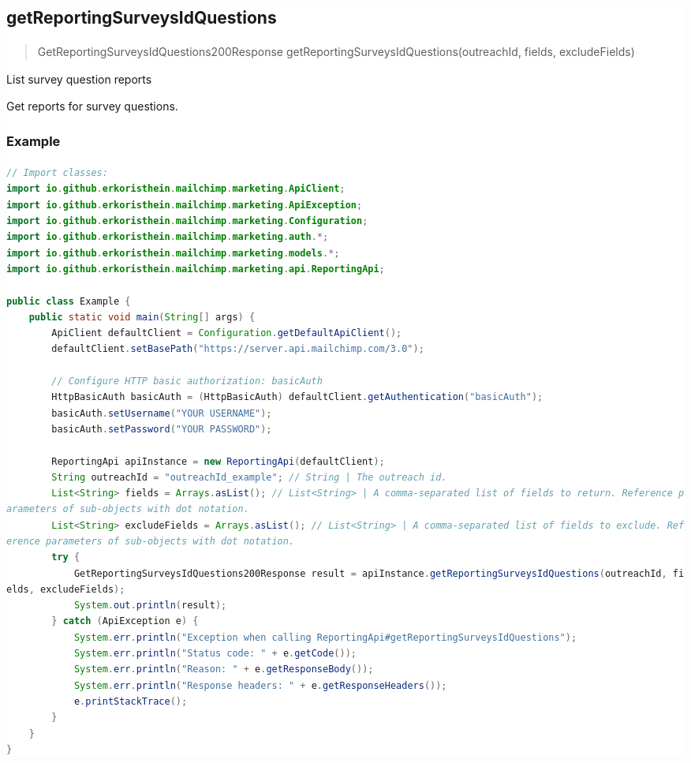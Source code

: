 ## getReportingSurveysIdQuestions

> GetReportingSurveysIdQuestions200Response getReportingSurveysIdQuestions(outreachId, fields, excludeFields)

List survey question reports

Get reports for survey questions.

### Example

```java
// Import classes:
import io.github.erkoristhein.mailchimp.marketing.ApiClient;
import io.github.erkoristhein.mailchimp.marketing.ApiException;
import io.github.erkoristhein.mailchimp.marketing.Configuration;
import io.github.erkoristhein.mailchimp.marketing.auth.*;
import io.github.erkoristhein.mailchimp.marketing.models.*;
import io.github.erkoristhein.mailchimp.marketing.api.ReportingApi;

public class Example {
    public static void main(String[] args) {
        ApiClient defaultClient = Configuration.getDefaultApiClient();
        defaultClient.setBasePath("https://server.api.mailchimp.com/3.0");
        
        // Configure HTTP basic authorization: basicAuth
        HttpBasicAuth basicAuth = (HttpBasicAuth) defaultClient.getAuthentication("basicAuth");
        basicAuth.setUsername("YOUR USERNAME");
        basicAuth.setPassword("YOUR PASSWORD");

        ReportingApi apiInstance = new ReportingApi(defaultClient);
        String outreachId = "outreachId_example"; // String | The outreach id.
        List<String> fields = Arrays.asList(); // List<String> | A comma-separated list of fields to return. Reference parameters of sub-objects with dot notation.
        List<String> excludeFields = Arrays.asList(); // List<String> | A comma-separated list of fields to exclude. Reference parameters of sub-objects with dot notation.
        try {
            GetReportingSurveysIdQuestions200Response result = apiInstance.getReportingSurveysIdQuestions(outreachId, fields, excludeFields);
            System.out.println(result);
        } catch (ApiException e) {
            System.err.println("Exception when calling ReportingApi#getReportingSurveysIdQuestions");
            System.err.println("Status code: " + e.getCode());
            System.err.println("Reason: " + e.getResponseBody());
            System.err.println("Response headers: " + e.getResponseHeaders());
            e.printStackTrace();
        }
    }
}
```
